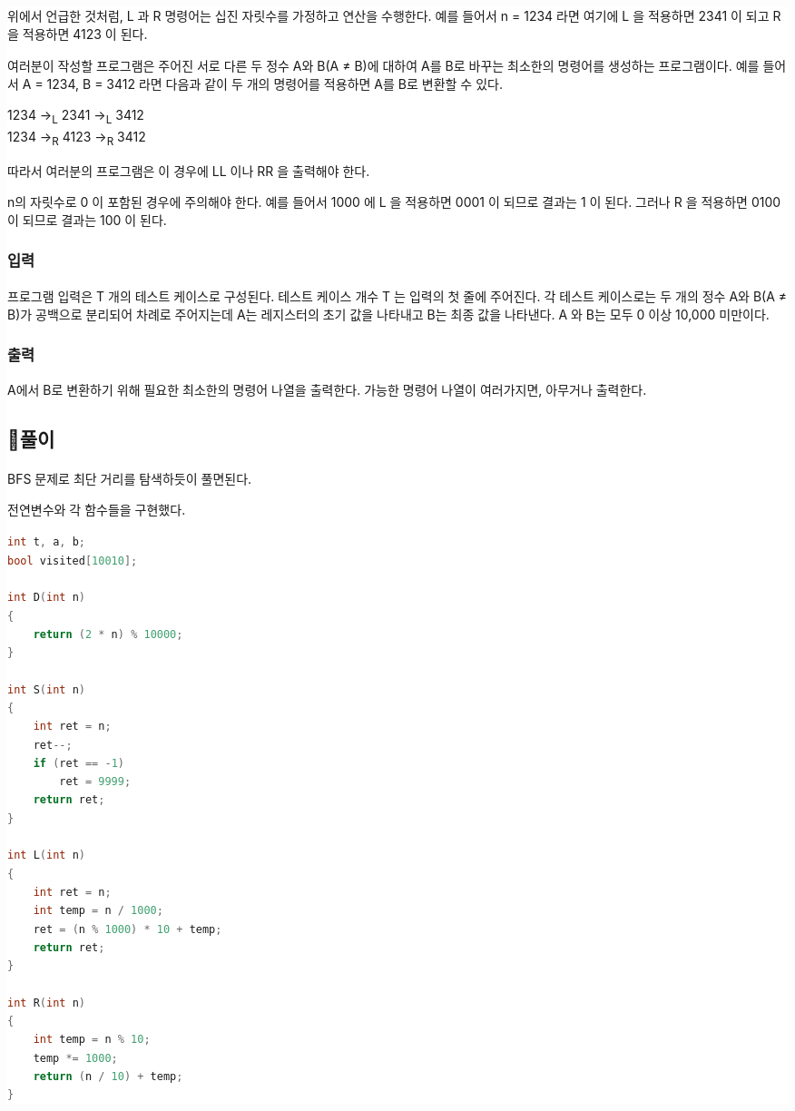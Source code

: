 <p>위에서 언급한 것처럼, L 과 R 명령어는 십진 자릿수를 가정하고 연산을 수행한다. 예를 들어서 n = 1234 라면 여기에 L 을 적용하면 2341 이 되고 R 을 적용하면 4123 이 된다.</p>

<p>여러분이 작성할 프로그램은 주어진 서로 다른 두 정수 A와 B(A ≠ B)에 대하여 A를 B로 바꾸는 최소한의 명령어를 생성하는 프로그램이다. 예를 들어서 A = 1234, B = 3412 라면 다음과 같이 두 개의 명령어를 적용하면 A를 B로 변환할 수 있다.</p>

<p>1234 →<sub>L</sub> 2341 →<sub>L</sub> 3412<br>
1234 →<sub>R</sub> 4123 →<sub>R</sub> 3412</p>

<p>따라서 여러분의 프로그램은 이 경우에 LL 이나 RR 을 출력해야 한다.</p>

<p>n의 자릿수로 0 이 포함된 경우에 주의해야 한다. 예를 들어서 1000 에 L 을 적용하면 0001 이 되므로 결과는 1 이 된다. 그러나 R 을 적용하면 0100 이 되므로 결과는 100 이 된다.</p>

### 입력 

 <p>프로그램 입력은 T 개의 테스트 케이스로 구성된다. 테스트 케이스 개수 T 는 입력의 첫 줄에 주어진다. 각 테스트 케이스로는 두 개의 정수 A와 B(A ≠ B)가 공백으로 분리되어 차례로 주어지는데 A는 레지스터의 초기 값을 나타내고 B는 최종 값을 나타낸다. A 와 B는 모두 0 이상 10,000 미만이다.</p>

### 출력 

 <p>A에서 B로 변환하기 위해 필요한 최소한의 명령어 나열을 출력한다. 가능한 명령어 나열이 여러가지면, 아무거나 출력한다.</p>

## 🚀풀이

BFS 문제로 최단 거리를 탐색하듯이 풀면된다.  

전연변수와 각 함수들을 구현했다.  

```cpp
int t, a, b;
bool visited[10010];

int D(int n)
{
	return (2 * n) % 10000;
}

int S(int n)
{
	int ret = n;
	ret--;
	if (ret == -1)
		ret = 9999;
	return ret;
}

int L(int n)
{
	int ret = n;
	int temp = n / 1000;
	ret = (n % 1000) * 10 + temp;
	return ret;
}

int R(int n)
{
	int temp = n % 10;
	temp *= 1000;
	return (n / 10) + temp;
}
```
